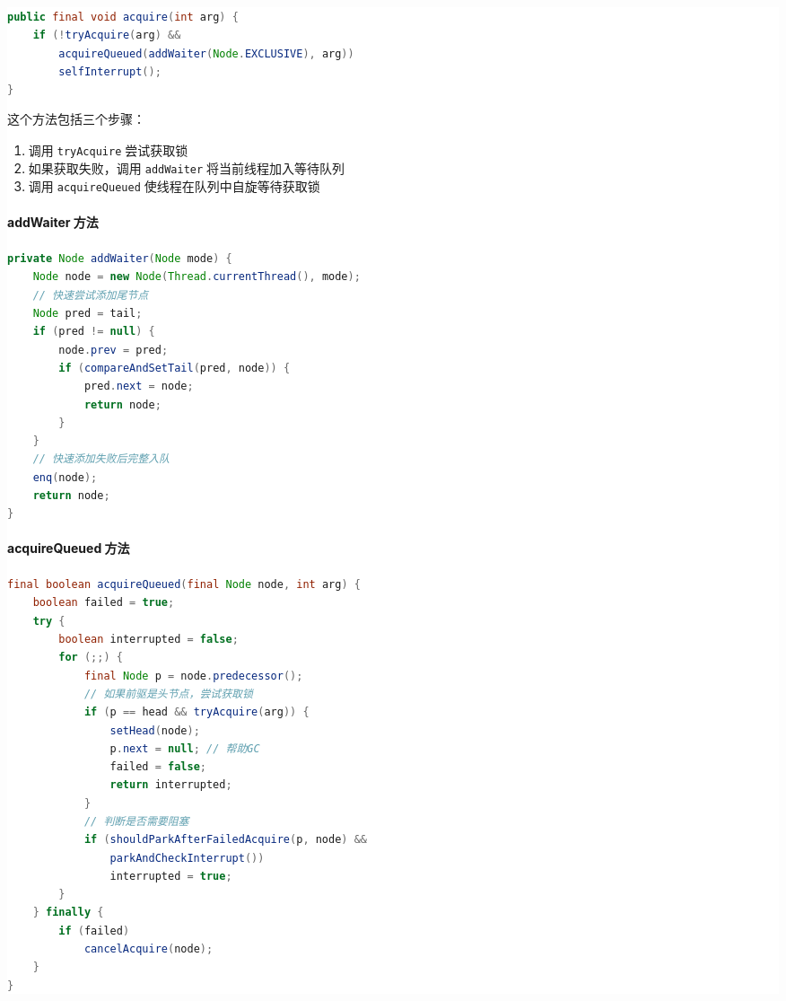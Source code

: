 ```java
public final void acquire(int arg) {
    if (!tryAcquire(arg) &&
        acquireQueued(addWaiter(Node.EXCLUSIVE), arg))
        selfInterrupt();
}
```

这个方法包括三个步骤：
1. 调用 `tryAcquire` 尝试获取锁
2. 如果获取失败，调用 `addWaiter` 将当前线程加入等待队列
3. 调用 `acquireQueued` 使线程在队列中自旋等待获取锁

#### addWaiter 方法

```java
private Node addWaiter(Node mode) {
    Node node = new Node(Thread.currentThread(), mode);
    // 快速尝试添加尾节点
    Node pred = tail;
    if (pred != null) {
        node.prev = pred;
        if (compareAndSetTail(pred, node)) {
            pred.next = node;
            return node;
        }
    }
    // 快速添加失败后完整入队
    enq(node);
    return node;
}
```

#### acquireQueued 方法

```java
final boolean acquireQueued(final Node node, int arg) {
    boolean failed = true;
    try {
        boolean interrupted = false;
        for (;;) {
            final Node p = node.predecessor();
            // 如果前驱是头节点，尝试获取锁
            if (p == head && tryAcquire(arg)) {
                setHead(node);
                p.next = null; // 帮助GC
                failed = false;
                return interrupted;
            }
            // 判断是否需要阻塞
            if (shouldParkAfterFailedAcquire(p, node) &&
                parkAndCheckInterrupt())
                interrupted = true;
        }
    } finally {
        if (failed)
            cancelAcquire(node);
    }
}
```

